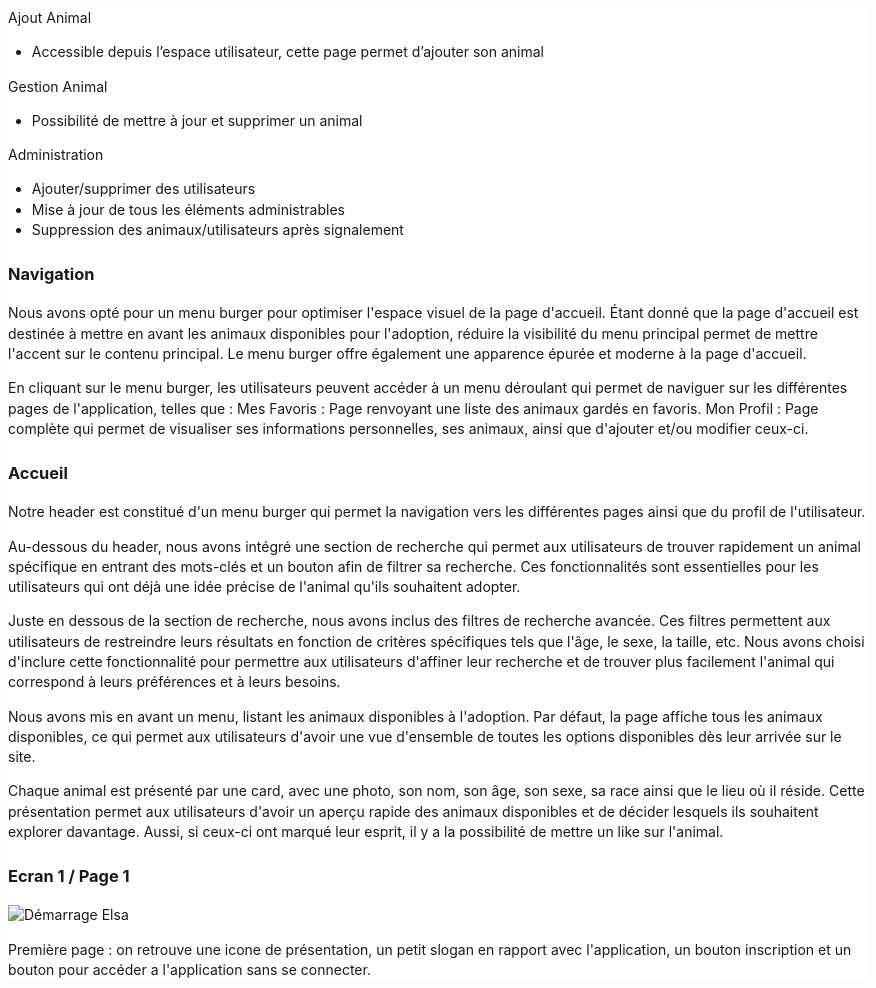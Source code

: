 Ajout Animal
- Accessible depuis l’espace utilisateur, cette page permet d’ajouter son animal

Gestion Animal
- Possibilité de mettre à jour et supprimer un animal

Administration
- Ajouter/supprimer des utilisateurs 
- Mise à jour de tous les éléments administrables 
- Suppression des animaux/utilisateurs après signalement


### Navigation

Nous avons opté pour un menu burger pour optimiser l'espace visuel de la page d'accueil. Étant donné que la page d'accueil est destinée à mettre en avant les animaux disponibles pour l'adoption, réduire la visibilité du menu principal permet de mettre l'accent sur le contenu principal.
Le menu burger offre également une apparence épurée et moderne à la page d'accueil.

En cliquant sur le menu burger, les utilisateurs peuvent accéder à un menu déroulant qui permet de naviguer sur les différentes pages de l'application, telles que :
Mes Favoris : Page renvoyant une liste des animaux gardés en favoris.
Mon Profil : Page complète qui permet de visualiser ses informations personnelles, ses animaux, ainsi que d'ajouter et/ou modifier ceux-ci.

### Accueil

Notre header est constitué d'un menu burger qui permet la navigation vers les différentes pages ainsi que du profil de l'utilisateur.

Au-dessous du header, nous avons intégré une section de recherche qui permet aux utilisateurs de trouver rapidement un animal spécifique en entrant des mots-clés et un bouton afin de filtrer sa recherche. Ces fonctionnalités sont essentielles pour les utilisateurs qui ont déjà une idée précise de l'animal qu'ils souhaitent adopter.

Juste en dessous de la section de recherche, nous avons inclus des filtres de recherche avancée. Ces filtres permettent aux utilisateurs de restreindre leurs résultats en fonction de critères spécifiques tels que l'âge, le sexe, la taille, etc. Nous avons choisi d'inclure cette fonctionnalité pour permettre aux utilisateurs d'affiner leur recherche et de trouver plus facilement l'animal qui correspond à leurs préférences et à leurs besoins.

Nous avons mis en avant un menu, listant les animaux disponibles à l'adoption. Par défaut, la page affiche tous les animaux disponibles, ce qui permet aux utilisateurs d'avoir une vue d'ensemble de toutes les options disponibles dès leur arrivée sur le site.

Chaque animal est présenté par une card, avec une photo, son nom, son âge, son sexe, sa race ainsi que le lieu où il réside. Cette présentation permet aux utilisateurs d'avoir un aperçu rapide des animaux disponibles et de décider lesquels ils souhaitent explorer davantage. Aussi, si ceux-ci ont marqué leur esprit, il y a la possibilité de mettre un like sur l'animal.

### Ecran 1 / Page 1
![Démarrage Elsa](https://github.com/mmicastres/sae401-milhet_elsa_melle_florestan/assets/144545254/639db913-2539-4c84-9e08-3ce208747200)
<br>

Première page : on retrouve une icone de présentation, un petit slogan en rapport avec l'application, un bouton inscription et un bouton pour accéder a l'application sans se connecter.
